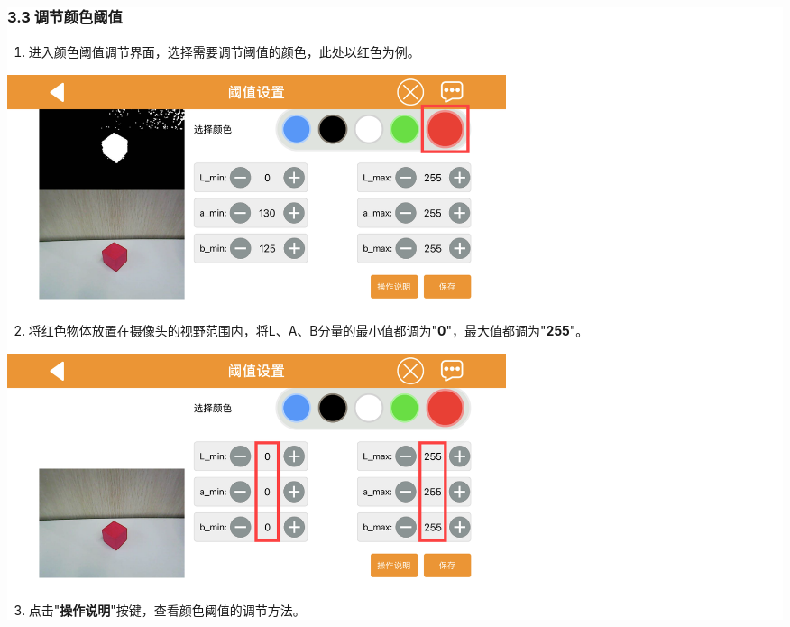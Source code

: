 ### 3.3 调节颜色阈值

1.  进入颜色阈值调节界面，选择需要调节阈值的颜色，此处以红色为例。

<img src="../_static/media/chapter_2/section_3/image19.png" style="width:5.76389in;height:2.66319in" />

2.  将红色物体放置在摄像头的视野范围内，将L、A、B分量的最小值都调为"**0**"，最大值都调为"**255**"。

<img src="../_static/media/chapter_2/section_3/image20.png" style="width:5.76389in;height:2.66319in" />

3.  点击"**操作说明**"按键，查看颜色阈值的调节方法。

